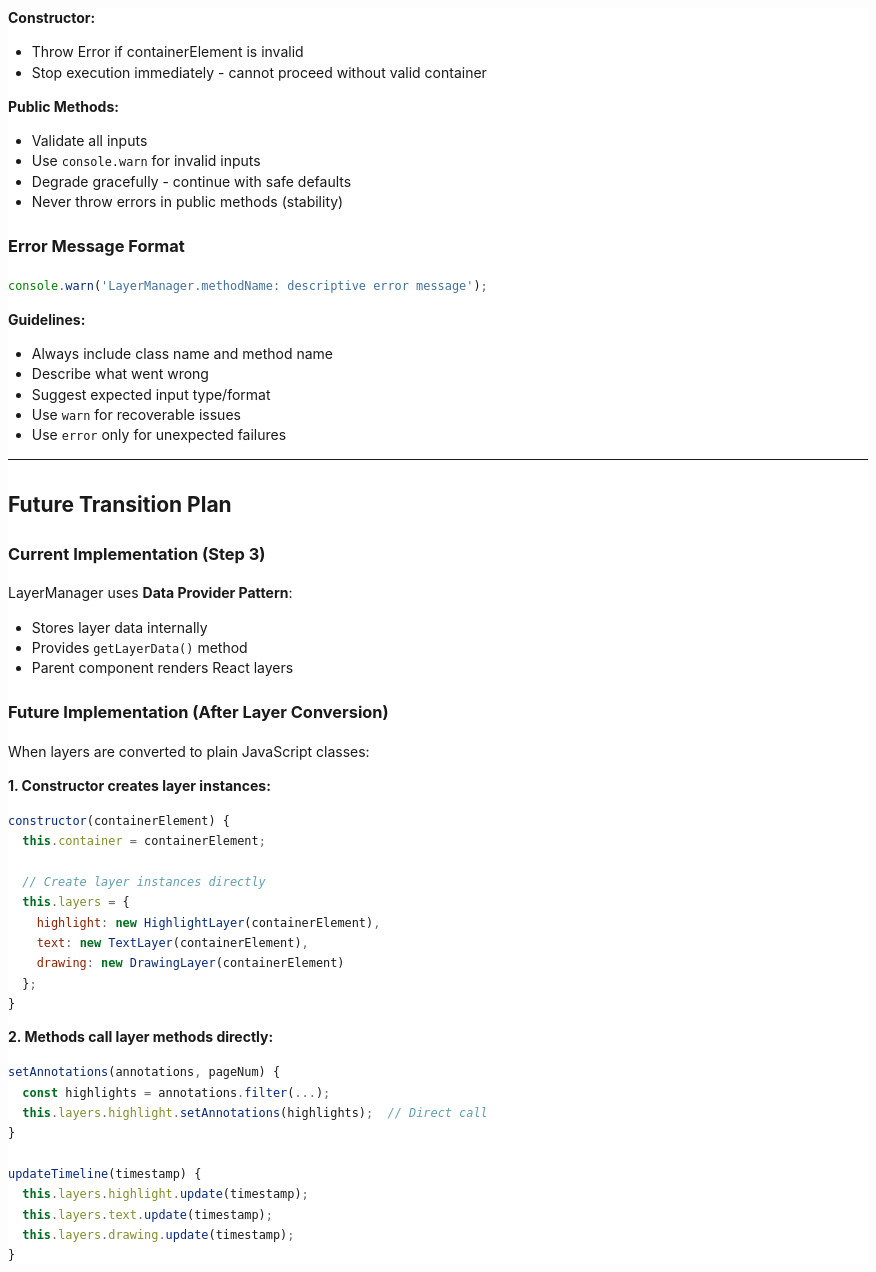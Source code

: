 **Constructor:**
- Throw Error if containerElement is invalid
- Stop execution immediately - cannot proceed without valid container

**Public Methods:**
- Validate all inputs
- Use `console.warn` for invalid inputs
- Degrade gracefully - continue with safe defaults
- Never throw errors in public methods (stability)

### Error Message Format

```javascript
console.warn('LayerManager.methodName: descriptive error message');
```

**Guidelines:**
- Always include class name and method name
- Describe what went wrong
- Suggest expected input type/format
- Use `warn` for recoverable issues
- Use `error` only for unexpected failures

---

## Future Transition Plan

### Current Implementation (Step 3)

LayerManager uses **Data Provider Pattern**:
- Stores layer data internally
- Provides `getLayerData()` method
- Parent component renders React layers

### Future Implementation (After Layer Conversion)

When layers are converted to plain JavaScript classes:

**1. Constructor creates layer instances:**
```javascript
constructor(containerElement) {
  this.container = containerElement;

  // Create layer instances directly
  this.layers = {
    highlight: new HighlightLayer(containerElement),
    text: new TextLayer(containerElement),
    drawing: new DrawingLayer(containerElement)
  };
}
```

**2. Methods call layer methods directly:**
```javascript
setAnnotations(annotations, pageNum) {
  const highlights = annotations.filter(...);
  this.layers.highlight.setAnnotations(highlights);  // Direct call
}

updateTimeline(timestamp) {
  this.layers.highlight.update(timestamp);
  this.layers.text.update(timestamp);
  this.layers.drawing.update(timestamp);
}
```
